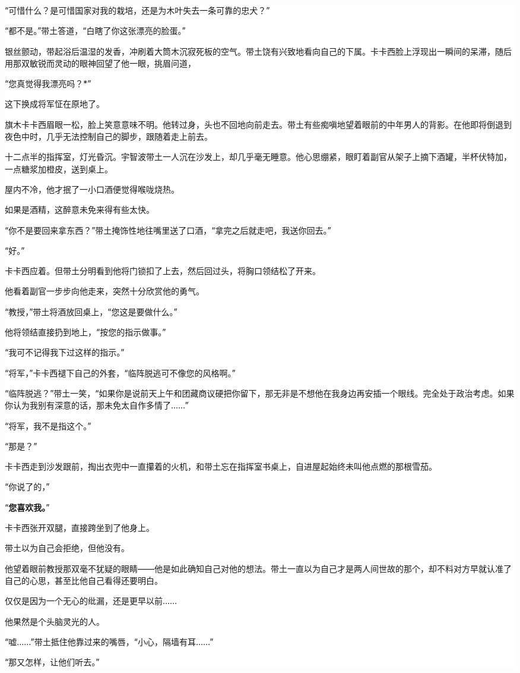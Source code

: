 “可惜什么？是可惜国家对我的栽培，还是为木叶失去一条可靠的忠犬？”

“都不是。”带土答道，“白瞎了你这张漂亮的脸蛋。”



银丝颤动，带起浴后温湿的发香，冲刷着大筒木沉寂死板的空气。带土饶有兴致地看向自己的下属。卡卡西脸上浮现出一瞬间的呆滞，随后用那双敏锐而灵动的眼神回望了他一眼，挑眉问道，



“您真觉得我漂亮吗？*”



这下换成将军怔在原地了。

旗木卡卡西眉眼一松，脸上笑意意味不明。他转过身，头也不回地向前走去。带土有些痴嗔地望着眼前的中年男人的背影。在他即将倒退到夜色中时，几乎无法控制自己的脚步，跟随着走上前去。



十二点半的指挥室，灯光昏沉。宇智波带土一人沉在沙发上，却几乎毫无睡意。他心思绷紧，眼盯着副官从架子上摘下酒罐，半杯伏特加，一点糖浆加橙皮，送到桌上。

屋内不冷，他才抿了一小口酒便觉得喉咙烧热。

如果是酒精，这醉意未免来得有些太快。

“你不是要回来拿东西？”带土掩饰性地往嘴里送了口酒，“拿完之后就走吧，我送你回去。”

“好。”

卡卡西应着。但带土分明看到他将门锁扣了上去，然后回过头，将胸口领结松了开来。

他看着副官一步步向他走来，突然十分欣赏他的勇气。

“教授，”带土将酒放回桌上，“您这是要做什么。”

他将领结直接扔到地上，“按您的指示做事。”

“我可不记得我下过这样的指示。”

“将军，”卡卡西褪下自己的外套，“临阵脱逃可不像您的风格啊。”

“临阵脱逃？”带土一笑，“如果你是说前天上午和团藏商议硬把你留下，那无非是不想他在我身边再安插一个眼线。完全处于政治考虑。如果你认为我别有深意的话，那未免太自作多情了……”

“将军，我不是指这个。”

“那是？”

卡卡西走到沙发跟前，掏出衣兜中一直攥着的火机，和带土忘在指挥室书桌上，自进屋起始终未叫他点燃的那根雪茄。

“你说了的，”

“**您喜欢我。**”



卡卡西张开双腿，直接跨坐到了他身上。

带土以为自己会拒绝，但他没有。

他望着眼前教授那双毫不犹疑的眼睛——他是如此确知自己对他的想法。带土一直以为自己才是两人间世故的那个，却不料对方早就认准了自己的心思，甚至比他自己看得还要明白。

仅仅是因为一个无心的纰漏，还是更早以前……

他果然是个头脑灵光的人。

“嘘……”带土抵住他靠过来的嘴唇，“小心，隔墙有耳……”

“那又怎样，让他们听去。”

